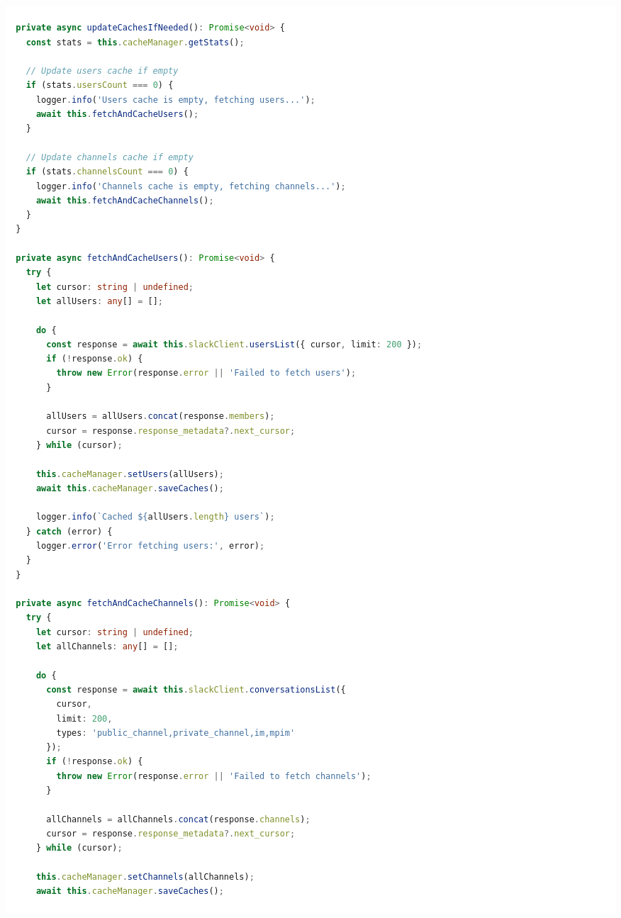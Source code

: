 ```typescript

  private async updateCachesIfNeeded(): Promise<void> {
    const stats = this.cacheManager.getStats();
    
    // Update users cache if empty
    if (stats.usersCount === 0) {
      logger.info('Users cache is empty, fetching users...');
      await this.fetchAndCacheUsers();
    }

    // Update channels cache if empty
    if (stats.channelsCount === 0) {
      logger.info('Channels cache is empty, fetching channels...');
      await this.fetchAndCacheChannels();
    }
  }

  private async fetchAndCacheUsers(): Promise<void> {
    try {
      let cursor: string | undefined;
      let allUsers: any[] = [];

      do {
        const response = await this.slackClient.usersList({ cursor, limit: 200 });
        if (!response.ok) {
          throw new Error(response.error || 'Failed to fetch users');
        }

        allUsers = allUsers.concat(response.members);
        cursor = response.response_metadata?.next_cursor;
      } while (cursor);

      this.cacheManager.setUsers(allUsers);
      await this.cacheManager.saveCaches();
      
      logger.info(`Cached ${allUsers.length} users`);
    } catch (error) {
      logger.error('Error fetching users:', error);
    }
  }

  private async fetchAndCacheChannels(): Promise<void> {
    try {
      let cursor: string | undefined;
      let allChannels: any[] = [];

      do {
        const response = await this.slackClient.conversationsList({ 
          cursor, 
          limit: 200,
          types: 'public_channel,private_channel,im,mpim'
        });
        if (!response.ok) {
          throw new Error(response.error || 'Failed to fetch channels');
        }

        allChannels = allChannels.concat(response.channels);
        cursor = response.response_metadata?.next_cursor;
      } while (cursor);

      this.cacheManager.setChannels(allChannels);
      await this.cacheManager.saveCaches();
      
```